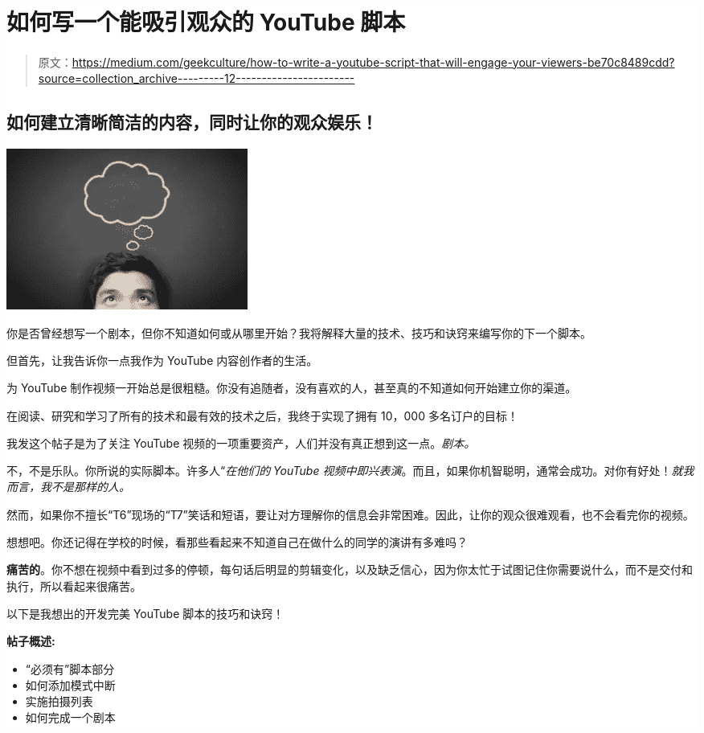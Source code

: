 # 如何写一个能吸引观众的 YouTube 脚本

> 原文：<https://medium.com/geekculture/how-to-write-a-youtube-script-that-will-engage-your-viewers-be70c8489cdd?source=collection_archive---------12----------------------->

## 如何建立清晰简洁的内容，同时让你的观众娱乐！

![](img/c73fc5d45fec6bae61b05a50865516cb.png)

你是否曾经想写一个剧本，但你不知道如何或从哪里开始？我将解释大量的技术、技巧和诀窍来编写你的下一个脚本。

但首先，让我告诉你一点我作为 YouTube 内容创作者的生活。

为 YouTube 制作视频一开始总是很粗糙。你没有追随者，没有喜欢的人，甚至真的不知道如何开始建立你的渠道。

在阅读、研究和学习了所有的技术和最有效的技术之后，我终于实现了拥有 10，000 多名订户的目标！

我发这个帖子是为了关注 YouTube 视频的一项重要资产，人们并没有真正想到这一点。*剧本。*

不，不是乐队。你所说的实际脚本。许多人“*在他们的 YouTube 视频中即兴表演*。而且，如果你机智聪明，通常会成功。对你有好处！*就我而言，我不是那样的人。*

然而，如果你不擅长“T6”现场的“T7”笑话和短语，要让对方理解你的信息会非常困难。因此，让你的观众很难观看，也不会看完你的视频。

想想吧。你还记得在学校的时候，看那些看起来不知道自己在做什么的同学的演讲有多难吗？

**痛苦的**。你不想在视频中看到过多的停顿，每句话后明显的剪辑变化，以及缺乏信心，因为你太忙于试图记住你需要说什么，而不是交付和执行，所以看起来很痛苦。

以下是我想出的开发完美 YouTube 脚本的技巧和诀窍！

**帖子概述:**

*   “必须有”脚本部分
*   如何添加模式中断
*   实施拍摄列表
*   如何完成一个剧本
